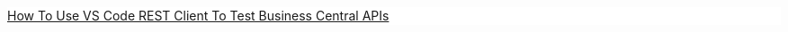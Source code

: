 [How To Use VS Code REST Client To Test Business Central APIs](https://businesscentralgeek.com/how-to-use-vs-code-rest-client-to-test-business-central-apis)
